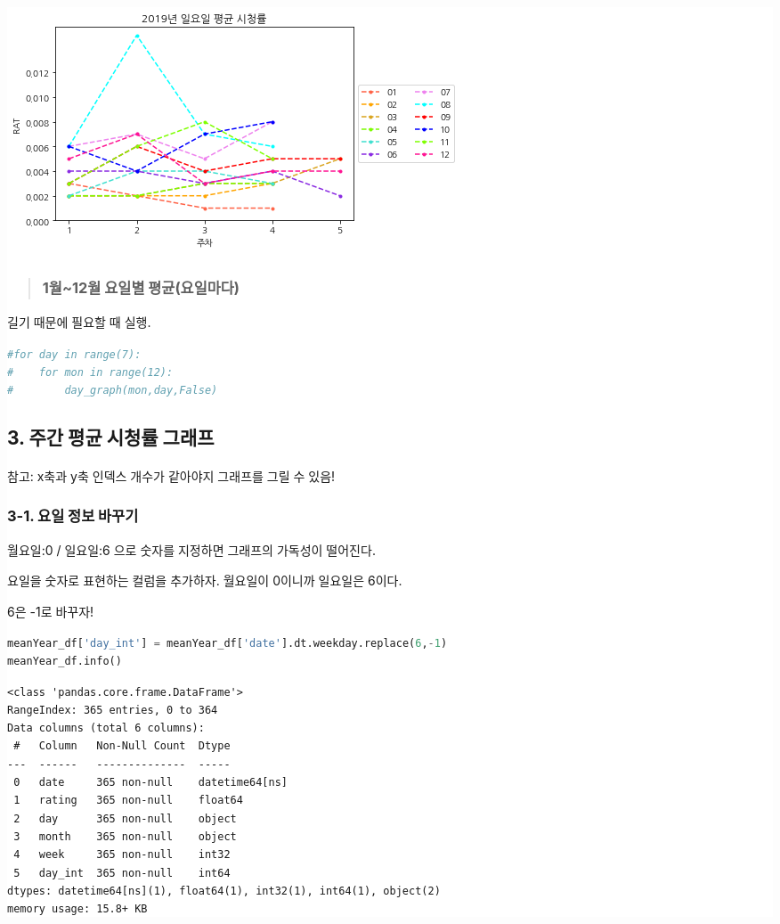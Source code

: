 

![png](output_17_6.png)


> ### 1월~12월 요일별 평균(요일마다)
길기 때문에 필요할 때 실행.


```python
#for day in range(7):
#    for mon in range(12):
#        day_graph(mon,day,False)
```

## 3. 주간 평균 시청률 그래프

참고: x축과 y축 인덱스 개수가 같아야지 그래프를 그릴 수 있음!

### 3-1. 요일 정보 바꾸기

월요일:0 / 일요일:6 으로 숫자를 지정하면 그래프의 가독성이 떨어진다.

요일을 숫자로 표현하는 컬럼을 추가하자. 월요일이 0이니까 일요일은 6이다.

6은 -1로 바꾸자!


```python
meanYear_df['day_int'] = meanYear_df['date'].dt.weekday.replace(6,-1)
meanYear_df.info()
```

    <class 'pandas.core.frame.DataFrame'>
    RangeIndex: 365 entries, 0 to 364
    Data columns (total 6 columns):
     #   Column   Non-Null Count  Dtype         
    ---  ------   --------------  -----         
     0   date     365 non-null    datetime64[ns]
     1   rating   365 non-null    float64       
     2   day      365 non-null    object        
     3   month    365 non-null    object        
     4   week     365 non-null    int32         
     5   day_int  365 non-null    int64         
    dtypes: datetime64[ns](1), float64(1), int32(1), int64(1), object(2)
    memory usage: 15.8+ KB
    